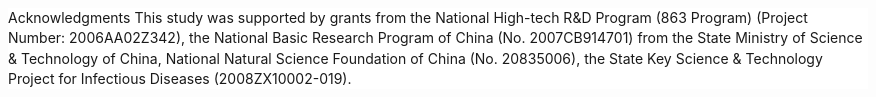 Acknowledgments This study was supported by grants from the National High-tech R\&D Program (863 Program) (Project Number: 2006AA02Z342), the National Basic Research Program of China (No. 2007CB914701) from the State Ministry of Science \& Technology of China, National Natural Science Foundation of China (No. 20835006), the State Key Science \& Technology Project for Infectious Diseases (2008ZX10002-019).
